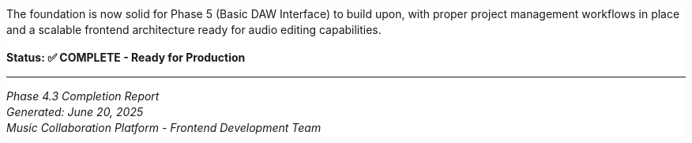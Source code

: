 The foundation is now solid for Phase 5 (Basic DAW Interface) to build upon, with proper project management workflows in place and a scalable frontend architecture ready for audio editing capabilities.

**Status: ✅ COMPLETE - Ready for Production**

---

*Phase 4.3 Completion Report*  
*Generated: June 20, 2025*  
*Music Collaboration Platform - Frontend Development Team*
